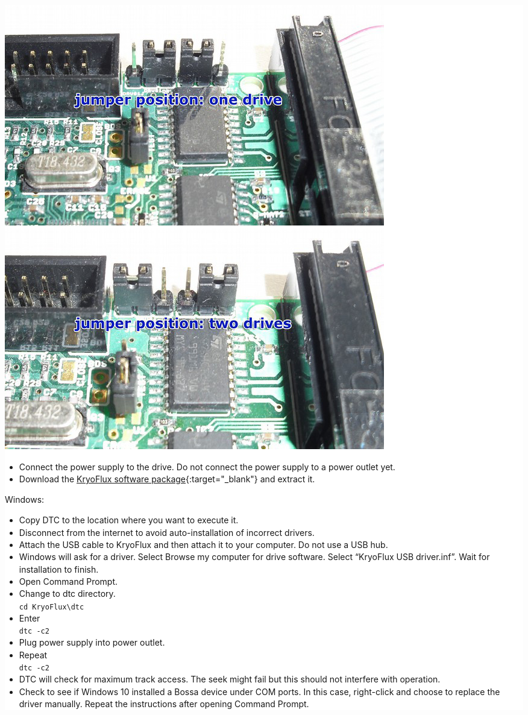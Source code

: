 ![](/kryoflux/kryoflux-0007.jpg)
![](/kryoflux/kryoflux-0006.jpg)
* Connect the power supply to the drive. Do not connect the power supply to a power outlet yet.  
* Download the [KryoFlux software package](http://kryoflux.com/?page=download){:target="_blank"} and extract it.  

Windows:  
* Copy DTC to the location where you want to execute it.  
* Disconnect from the internet to avoid auto-installation of incorrect drivers.  
* Attach the USB cable to KryoFlux and then attach it to your computer. Do not use a
USB hub.  
* Windows will ask for a driver. Select Browse my computer for drive software. Select “KryoFlux USB driver.inf”. Wait for installation to finish.  
* Open Command Prompt.
* Change to dtc directory.  
```cd KryoFlux\dtc```  
* Enter  
```dtc -c2```  
* Plug power supply into power outlet.   
* Repeat  
```dtc -c2```  
* DTC will check for maximum track access. The seek might fail but this should not interfere with operation.  
* Check to see if Windows 10 installed a Bossa device under COM
ports. In this case, right-click and choose to replace the driver manually. Repeat the instructions after opening Command Prompt.  
```